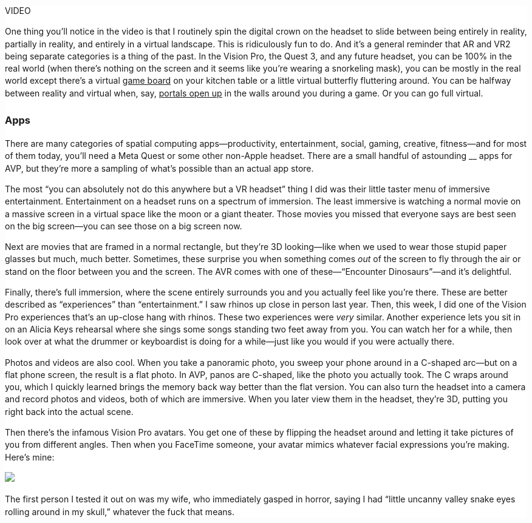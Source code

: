 VIDEO

One thing you’ll notice in the video is that I routinely spin the digital crown on the headset to slide between being entirely in reality, partially in reality, and entirely in a virtual landscape. This is ridiculously fun to do. And it’s a general reminder that AR and VR2 being separate categories is a thing of the past. In the Vision Pro, the Quest 3, and any future headset, you can be 100% in the real world (when there’s nothing on the screen and it seems like you’re wearing a snorkeling mask), you can be mostly in the real world except there’s a virtual [game board](https://youtu.be/-dJu9VyIw64?si=CXyrl8KvUcYQ5uYZ&t=449) on your kitchen table or a little virtual butterfly fluttering around. You can be halfway between reality and virtual when, say, [portals open up](https://youtu.be/-dJu9VyIw64?si=N85diDS1-4EDe5-1&t=476) in the walls around you during a game. Or you can go full virtual. 

### **Apps**

There are many categories of spatial computing apps—productivity, entertainment, social, gaming, creative, fitness—and for most of them today, you’ll need a Meta Quest or some other non-Apple headset. There are a small handful of astounding __ apps for AVP, but they’re more a sampling of what’s possible than an actual app store. 

The most “you can absolutely not do this anywhere but a VR headset” thing I did was their little taster menu of immersive entertainment. Entertainment on a headset runs on a spectrum of immersion. The least immersive is watching a normal movie on a massive screen in a virtual space like the moon or a giant theater. Those movies you missed that everyone says are best seen on the big screen—you can see those on a big screen now. 

Next are movies that are framed in a normal rectangle, but they’re 3D looking—like when we used to wear those stupid paper glasses but much, much better. Sometimes, these surprise you when something comes _out_ of the screen to fly through the air or stand on the floor between you and the screen. The AVR comes with one of these—“Encounter Dinosaurs”—and it’s delightful. 

Finally, there’s full immersion, where the scene entirely surrounds you and you actually feel like you’re there. These are better described as “experiences” than “entertainment.” I saw rhinos up close in person last year. Then, this week, I did one of the Vision Pro experiences that’s an up-close hang with rhinos. These two experiences were _very_ similar. Another experience lets you sit in on an Alicia Keys rehearsal where she sings some songs standing two feet away from you. You can watch her for a while, then look over at what the drummer or keyboardist is doing for a while—just like you would if you were actually there. 

Photos and videos are also cool. When you take a panoramic photo, you sweep your phone around in a C-shaped arc—but on a flat phone screen, the result is a flat photo. In AVP, panos are C-shaped, like the photo you actually took. The C wraps around you, which I quickly learned brings the memory back way better than the flat version. You can also turn the headset into a camera and record photos and videos, both of which are immersive. When you later view them in the headset, they’re 3D, putting you right back into the actual scene. 

Then there’s the infamous Vision Pro avatars. You get one of these by flipping the headset around and letting it take pictures of you from different angles. Then when you FaceTime someone, your avatar mimics whatever facial expressions you’re making. Here’s mine: 

![](https://waitbutwhy.com/wp-content/uploads/2024/02/timavatar.png)

The first person I tested it out on was my wife, who immediately gasped in horror, saying I had “little uncanny valley snake eyes rolling around in my skull,” whatever the fuck that means. 
